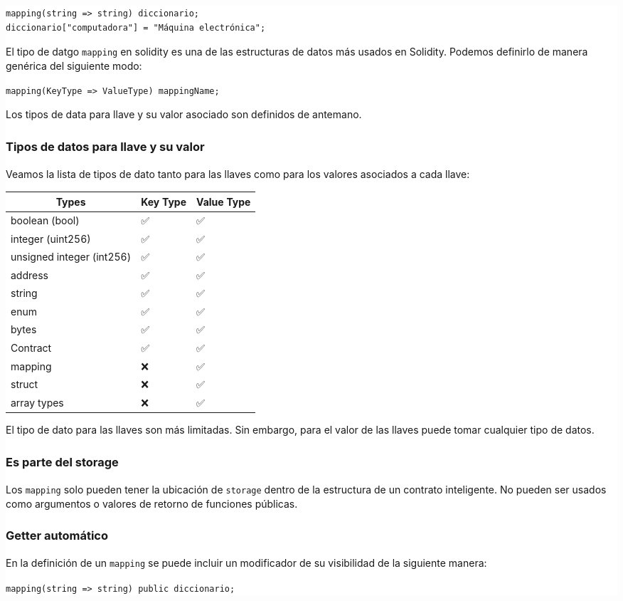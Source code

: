 ```solidity
mapping(string => string) diccionario;
diccionario["computadora"] = "Máquina electrónica";
```

El tipo de datgo `mapping` en solidity es una de las estructuras de datos más usados en Solidity. Podemos definirlo de manera genérica del siguiente modo:

```
mapping(KeyType => ValueType) mappingName;
```

Los tipos de data para llave y su valor asociado son definidos de antemano.

### Tipos de datos para llave y su valor

Veamos la lista de tipos de dato tanto para las llaves como para los valores asociados a cada llave:

| Types                     | Key Type | Value Type |
| ------------------------- | -------- | ---------- |
| boolean (bool)            | ✅        | ✅          |
| integer (uint256)         | ✅        | ✅          |
| unsigned integer (int256) | ✅        | ✅          |
| address                   | ✅        | ✅          |
| string                    | ✅        | ✅          |
| enum                      | ✅        | ✅          |
| bytes                     | ✅        | ✅          |
| Contract                  | ✅        | ✅          |
| mapping                   | ❌        | ✅          |
| struct                    | ❌        | ✅          |
| array types               | ❌        | ✅          |

El tipo de dato para las llaves son más limitadas. Sin embargo, para el valor de las llaves puede tomar cualquier tipo de datos.

### Es parte del storage

Los `mapping` solo pueden tener la ubicación de `storage` dentro de la estructura de un contrato inteligente. No pueden ser usados como argumentos o valores de retorno de funciones públicas.

### Getter automático

En la definición de un `mapping` se puede incluir un modificador de su visibilidad de la siguiente manera:

```solidity
mapping(string => string) public diccionario;
```
